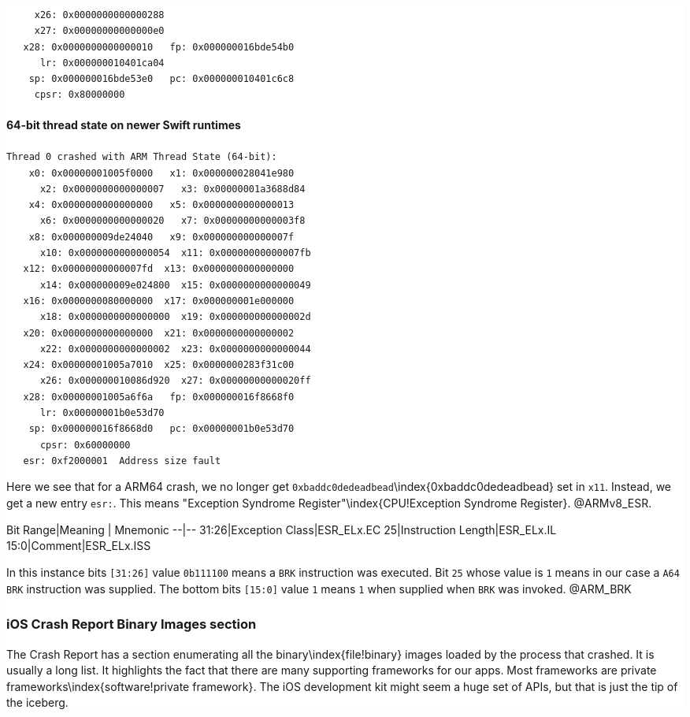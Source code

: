 ```
     x26: 0x0000000000000288
     x27: 0x00000000000000e0
   x28: 0x0000000000000010   fp: 0x000000016bde54b0
      lr: 0x000000010401ca04
    sp: 0x000000016bde53e0   pc: 0x000000010401c6c8
     cpsr: 0x80000000
```

#### 64-bit thread state on newer Swift runtimes

```
Thread 0 crashed with ARM Thread State (64-bit):
    x0: 0x00000001005f0000   x1: 0x000000028041e980 
      x2: 0x0000000000000007   x3: 0x00000001a3688d84
    x4: 0x0000000000000000   x5: 0x0000000000000013   
      x6: 0x0000000000000020   x7: 0x00000000000003f8
    x8: 0x000000009de24040   x9: 0x000000000000007f  
      x10: 0x0000000000000054  x11: 0x00000000000007fb
   x12: 0x00000000000007fd  x13: 0x0000000000000000  
      x14: 0x000000009e024800  x15: 0x0000000000000049
   x16: 0x0000000080000000  x17: 0x000000001e000000  
      x18: 0x0000000000000000  x19: 0x000000000000002d
   x20: 0x0000000000000000  x21: 0x0000000000000002  
      x22: 0x0000000000000002  x23: 0x0000000000000044
   x24: 0x00000001005a7010  x25: 0x0000000283f31c00  
      x26: 0x000000010086d920  x27: 0x00000000000020ff
   x28: 0x00000001005a6f6a   fp: 0x000000016f8668f0   
      lr: 0x00000001b0e53d70
    sp: 0x000000016f8668d0   pc: 0x00000001b0e53d70 
      cpsr: 0x60000000
   esr: 0xf2000001  Address size fault
```

Here we see that for a ARM64 crash, we no longer get `0xbaddc0dedeadbead`\index{0xbaddc0dedeadbead} set in `x11`.  Instead, we get a new entry `esr:`.  This means "Exception Syndrome Register"\index{CPU!Exception Syndrome Register}.  @ARMv8_ESR.

Bit Range|Meaning | Mnemonic
--|--
31:26|Exception Class|ESR_ELx.EC
25|Instruction Length|ESR_ELx.IL
15:0|Comment|ESR_ELx.ISS

In this instance bits `[31:26]` value `0b111100` means a `BRK` instruction was executed.  Bit `25` whose value is `1` means in our case a `A64` `BRK` instruction was supplied.  The bottom bits `[15:0]` value `1` means `1` when supplied when `BRK` was invoked. @ARM_BRK

### iOS Crash Report Binary Images section

The Crash Report has a section enumerating all the binary\index{file!binary} images loaded by the process that crashed.
It is usually a long list.  It highlights the fact that there are many supporting frameworks for our apps.
Most frameworks are private frameworks\index{software!private framework}.  The iOS development kit might seem a huge set of APIs, but that is just the tip of the iceberg.
